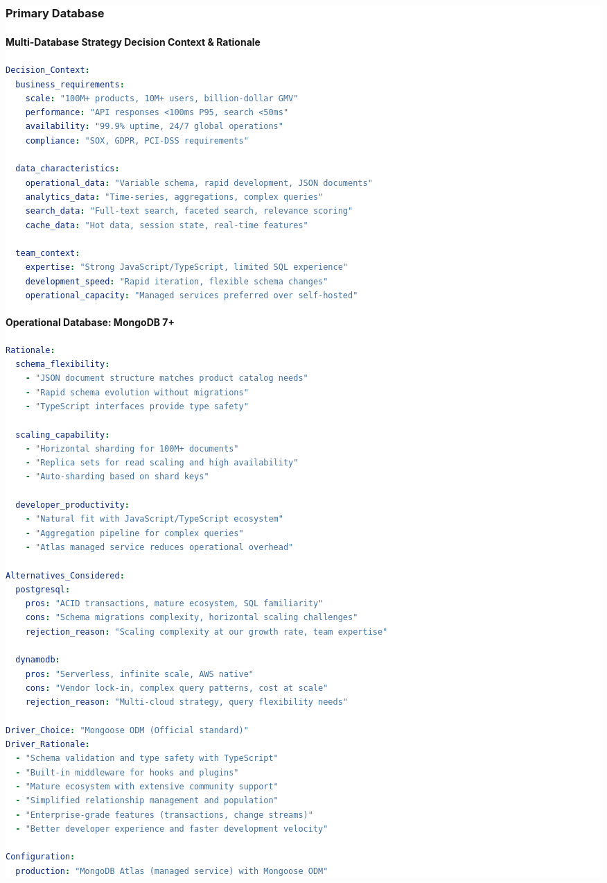 ### **Primary Database**

#### **Multi-Database Strategy Decision Context & Rationale**
```yaml
Decision_Context:
  business_requirements:
    scale: "100M+ products, 10M+ users, billion-dollar GMV"
    performance: "API responses <100ms P95, search <50ms"
    availability: "99.9% uptime, 24/7 global operations"
    compliance: "SOX, GDPR, PCI-DSS requirements"

  data_characteristics:
    operational_data: "Variable schema, rapid development, JSON documents"
    analytics_data: "Time-series, aggregations, complex queries"
    search_data: "Full-text search, faceted search, relevance scoring"
    cache_data: "Hot data, session state, real-time features"

  team_context:
    expertise: "Strong JavaScript/TypeScript, limited SQL experience"
    development_speed: "Rapid iteration, flexible schema changes"
    operational_capacity: "Managed services preferred over self-hosted"
```

#### **Operational Database: MongoDB 7+**
```yaml
Rationale:
  schema_flexibility:
    - "JSON document structure matches product catalog needs"
    - "Rapid schema evolution without migrations"
    - "TypeScript interfaces provide type safety"

  scaling_capability:
    - "Horizontal sharding for 100M+ documents"
    - "Replica sets for read scaling and high availability"
    - "Auto-sharding based on shard keys"

  developer_productivity:
    - "Natural fit with JavaScript/TypeScript ecosystem"
    - "Aggregation pipeline for complex queries"
    - "Atlas managed service reduces operational overhead"

Alternatives_Considered:
  postgresql:
    pros: "ACID transactions, mature ecosystem, SQL familiarity"
    cons: "Schema migrations complexity, horizontal scaling challenges"
    rejection_reason: "Scaling complexity at our growth rate, team expertise"

  dynamodb:
    pros: "Serverless, infinite scale, AWS native"
    cons: "Vendor lock-in, complex query patterns, cost at scale"
    rejection_reason: "Multi-cloud strategy, query flexibility needs"

Driver_Choice: "Mongoose ODM (Official standard)"
Driver_Rationale:
  - "Schema validation and type safety with TypeScript"
  - "Built-in middleware for hooks and plugins"
  - "Mature ecosystem with extensive community support"
  - "Simplified relationship management and population"
  - "Enterprise-grade features (transactions, change streams)"
  - "Better developer experience and faster development velocity"

Configuration:
  production: "MongoDB Atlas (managed service) with Mongoose ODM"
```